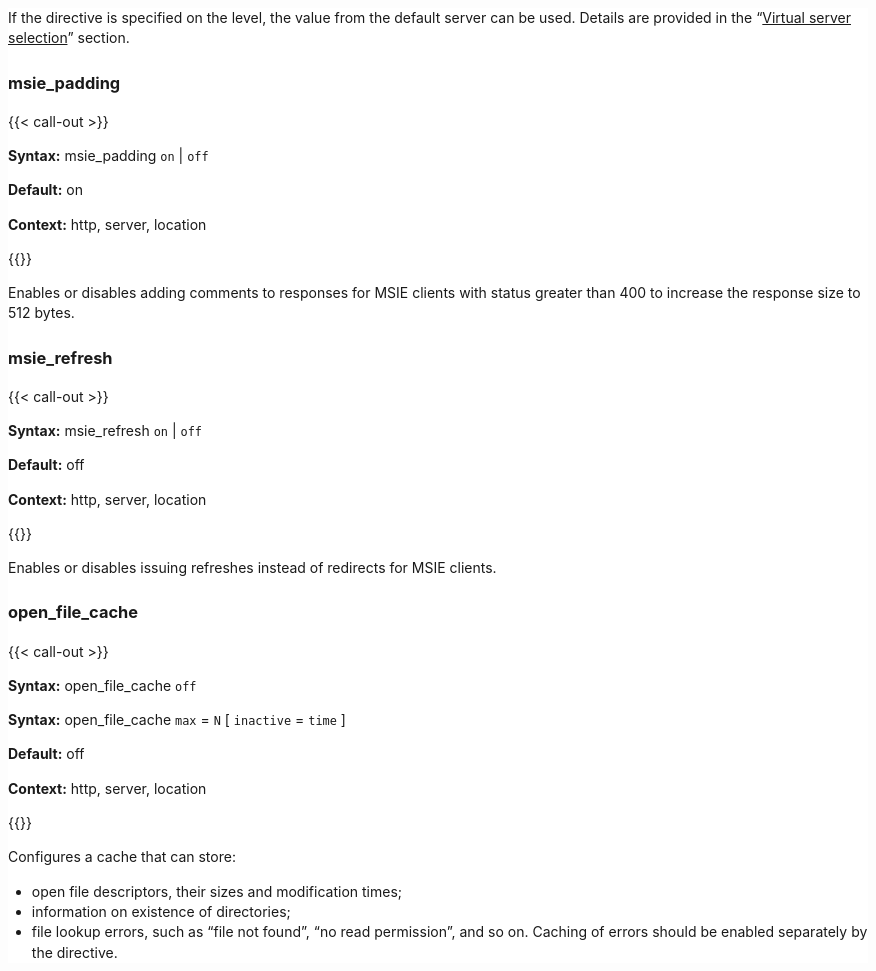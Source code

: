 If the directive is specified on the [](#server) level,
the value from the default server can be used.
Details are provided in the
“[Virtual
server selection](/nginx/module-reference/http/server_names#virtual_server_selection)” section.
### msie_padding

{{< call-out >}}

**Syntax:** msie_padding `on` | `off`

**Default:** on

**Context:** http, server, location


{{</call-out>}}


Enables or disables adding comments to responses for MSIE clients with status
greater than 400 to increase the response size to 512 bytes.
### msie_refresh

{{< call-out >}}

**Syntax:** msie_refresh `on` | `off`

**Default:** off

**Context:** http, server, location


{{</call-out>}}


Enables or disables issuing refreshes instead of redirects for MSIE clients.
### open_file_cache

{{< call-out >}}

**Syntax:** open_file_cache `off`

**Syntax:** open_file_cache `max` = `N` [ `inactive` = `time` ]

**Default:** off

**Context:** http, server, location


{{</call-out>}}


Configures a cache that can store:

- open file descriptors, their sizes and modification times;
- information on existence of directories;
- file lookup errors, such as “file not found”, “no read permission”, and so on. 
Caching of errors should be enabled separately by the
[](#open_file_cache_errors)
directive.
